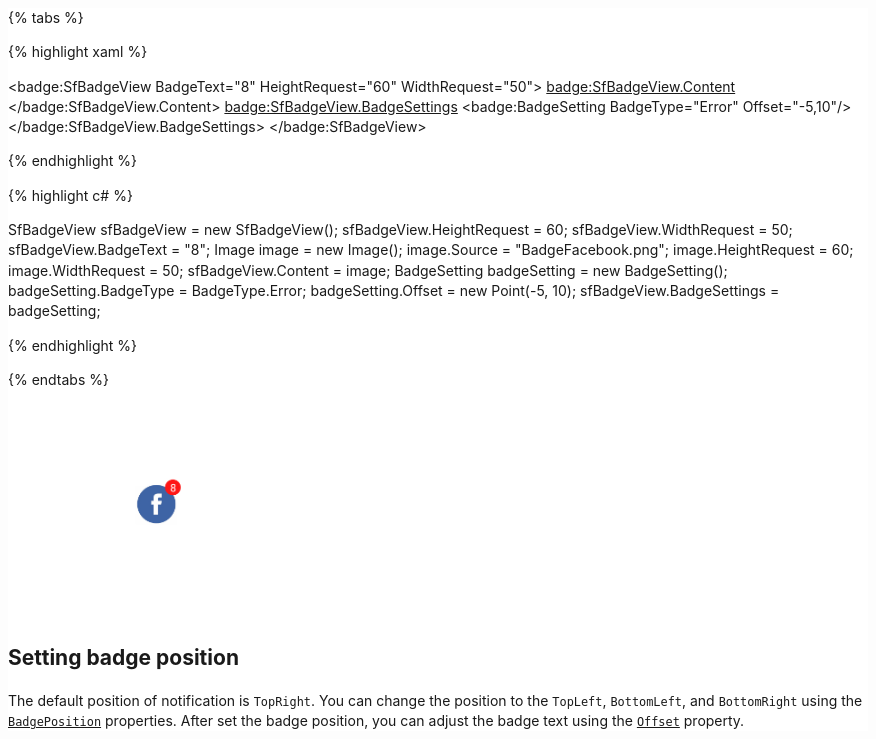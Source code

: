 {% tabs %}

{% highlight xaml %}

<badge:SfBadgeView BadgeText="8" HeightRequest="60" WidthRequest="50">
    <badge:SfBadgeView.Content>
        <Image Source="BadgeFacebook.png" HeightRequest="60" WidthRequest="50"/>
    </badge:SfBadgeView.Content>
    <badge:SfBadgeView.BadgeSettings>
        <badge:BadgeSetting BadgeType="Error" Offset="-5,10"/>
    </badge:SfBadgeView.BadgeSettings>
</badge:SfBadgeView>

{% endhighlight %}

{% highlight c# %}

SfBadgeView sfBadgeView = new SfBadgeView();
sfBadgeView.HeightRequest = 60;
sfBadgeView.WidthRequest = 50;
sfBadgeView.BadgeText = "8";
Image image = new Image();
image.Source = "BadgeFacebook.png";
image.HeightRequest = 60;
image.WidthRequest = 50;
sfBadgeView.Content = image;
BadgeSetting badgeSetting = new BadgeSetting();
badgeSetting.BadgeType = BadgeType.Error;
badgeSetting.Offset = new Point(-5, 10);
sfBadgeView.BadgeSettings = badgeSetting;
    
{% endhighlight %}

{% endtabs %}

![Xamarin BadgeView Types](badgeview-settings_images/badge_type.png)

## Setting badge position

The default position of notification is `TopRight`. You can change the position to the `TopLeft`, `BottomLeft`, and `BottomRight` using the [`BadgePosition`](https://help.syncfusion.com/cr/cref_files/xamarin/Syncfusion.SfBadgeView.XForms~Syncfusion.XForms.BadgeView.BadgeSetting~BadgePosition.html) properties. After set the badge position, you can adjust the badge text using the [`Offset`](https://help.syncfusion.com/cr/cref_files/xamarin/Syncfusion.SfBadgeView.XForms~Syncfusion.XForms.BadgeView.BadgeSetting~Offset.html) property.
